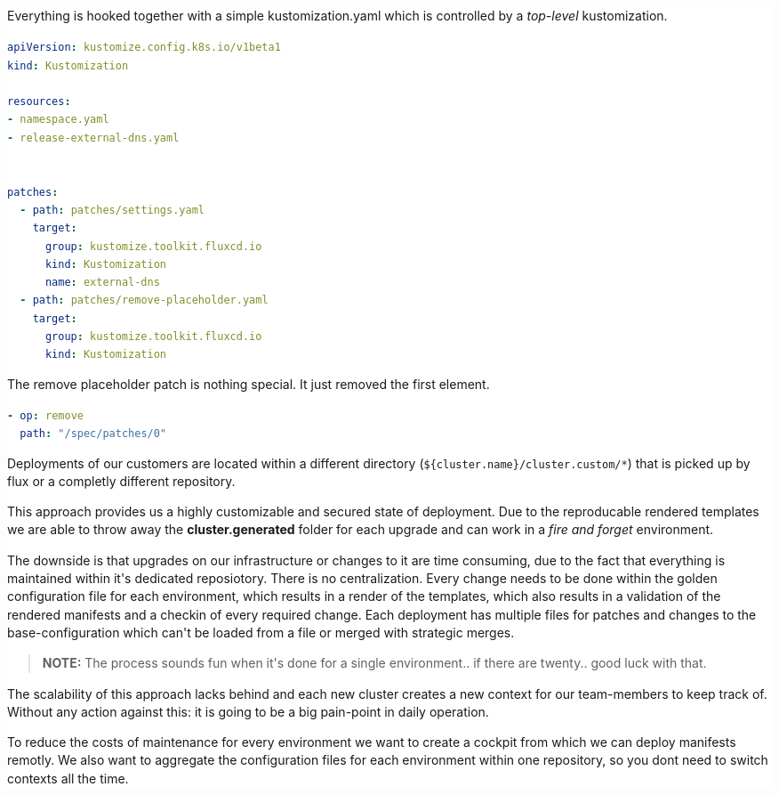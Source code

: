 Everything is hooked together with a simple kustomization.yaml which is controlled by a *top-level* kustomization.
```yaml
apiVersion: kustomize.config.k8s.io/v1beta1
kind: Kustomization

resources:
- namespace.yaml
- release-external-dns.yaml


patches:
  - path: patches/settings.yaml
    target:
      group: kustomize.toolkit.fluxcd.io
      kind: Kustomization
      name: external-dns
  - path: patches/remove-placeholder.yaml
    target:
      group: kustomize.toolkit.fluxcd.io
      kind: Kustomization

```

The remove placeholder patch is nothing special. It just removed the first element.

```yaml
- op: remove
  path: "/spec/patches/0"
```

Deployments of our customers are located within a different directory (`${cluster.name}/cluster.custom/*`) that is picked up by flux or a completly different repository.

This approach provides us a highly customizable and secured state of deployment. 
Due to the reproducable rendered templates we are able to throw away the **cluster.generated** folder for each upgrade and can work in a *fire and forget* environment.

The downside is that upgrades on our infrastructure or changes to it are time consuming, due to the fact that everything is maintained within it's dedicated reposiotory. There is no centralization. 
Every change needs to be done within the golden configuration file for each environment, which results in a render of the templates, which also results in a validation of the rendered manifests and a checkin of every required change.
Each deployment has multiple files for patches and changes to the base-configuration which can't be loaded from a file or merged with strategic merges.

> **NOTE:** The process sounds fun when it's done for a single environment.. if there are twenty.. good luck with that.

The scalability of this approach lacks behind and each new cluster creates a new context for our team-members to keep track of. 
Without any action against this: it is going to be a big pain-point in daily operation.

To reduce the costs of maintenance for every environment we want to create a cockpit from which we can deploy manifests remotly.
We also want to aggregate the configuration files for each environment within one repository, so you dont need to switch contexts all the time. 
